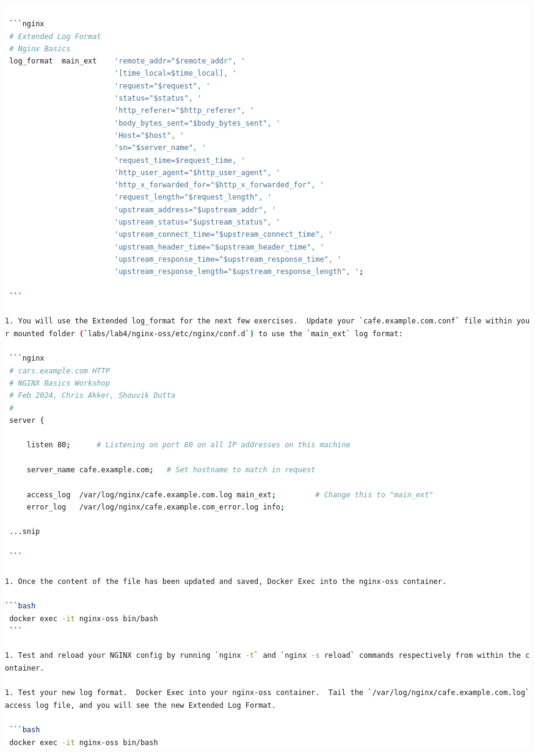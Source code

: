    ```bash

    ```nginx
    # Extended Log Format
    # Nginx Basics
    log_format  main_ext    'remote_addr="$remote_addr", '
                            '[time_local=$time_local], '
                            'request="$request", '
                            'status="$status", '
                            'http_referer="$http_referer", '
                            'body_bytes_sent="$body_bytes_sent", '
                            'Host="$host", '
                            'sn="$server_name", '
                            'request_time=$request_time, '
                            'http_user_agent="$http_user_agent", '
                            'http_x_forwarded_for="$http_x_forwarded_for", '
                            'request_length="$request_length", '
                            'upstream_address="$upstream_addr", '
                            'upstream_status="$upstream_status", '
                            'upstream_connect_time="$upstream_connect_time", '
                            'upstream_header_time="$upstream_header_time", '
                            'upstream_response_time="$upstream_response_time", '
                            'upstream_response_length="$upstream_response_length", ';
                            
    ```

1. You will use the Extended log_format for the next few exercises.  Update your `cafe.example.com.conf` file within your mounted folder (`labs/lab4/nginx-oss/etc/nginx/conf.d`) to use the `main_ext` log format:

    ```nginx
    # cars.example.com HTTP
    # NGINX Basics Workshop
    # Feb 2024, Chris Akker, Shouvik Dutta
    #
    server {
        
        listen 80;      # Listening on port 80 on all IP addresses on this machine

        server_name cafe.example.com;   # Set hostname to match in request

        access_log  /var/log/nginx/cafe.example.com.log main_ext;         # Change this to "main_ext"
        error_log   /var/log/nginx/cafe.example.com_error.log info;

    ...snip

    ```

1. Once the content of the file has been updated and saved, Docker Exec into the nginx-oss container.

   ```bash
    docker exec -it nginx-oss bin/bash
    ```

1. Test and reload your NGINX config by running `nginx -t` and `nginx -s reload` commands respectively from within the container.

1. Test your new log format.  Docker Exec into your nginx-oss container.  Tail the `/var/log/nginx/cafe.example.com.log` access log file, and you will see the new Extended Log Format.

    ```bash
    docker exec -it nginx-oss bin/bash
   ```